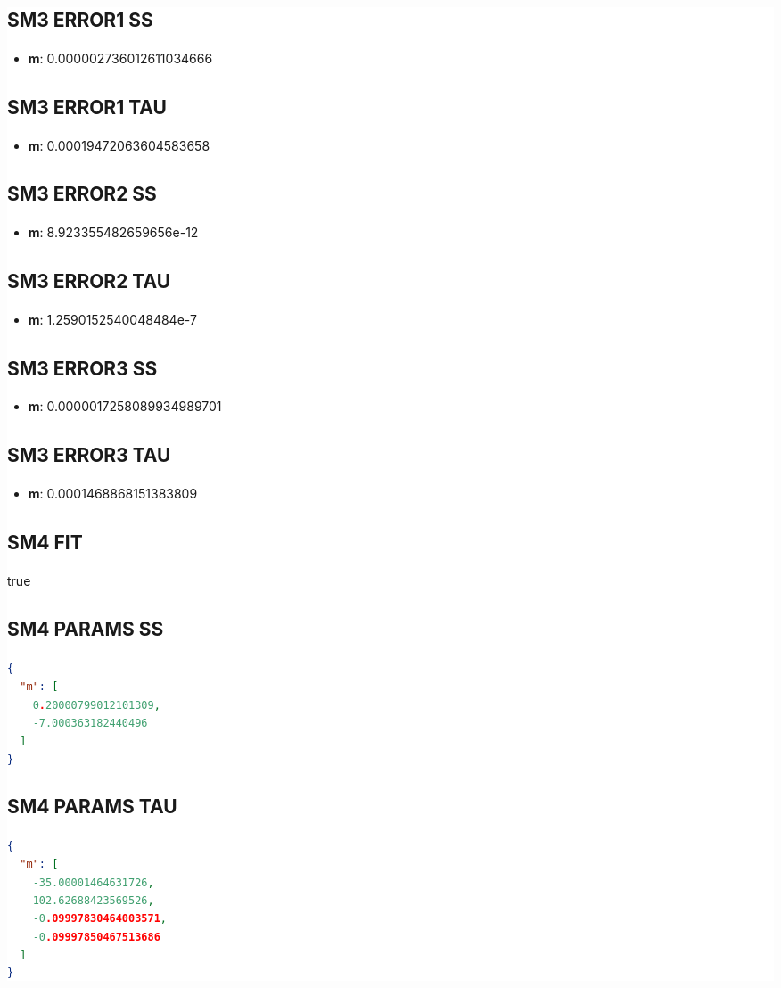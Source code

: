 ## SM3 ERROR1 SS

- **m**: 0.000002736012611034666

## SM3 ERROR1 TAU

- **m**: 0.00019472063604583658

## SM3 ERROR2 SS

- **m**: 8.923355482659656e-12

## SM3 ERROR2 TAU

- **m**: 1.2590152540048484e-7

## SM3 ERROR3 SS

- **m**: 0.0000017258089934989701

## SM3 ERROR3 TAU

- **m**: 0.0001468868151383809

## SM4 FIT

true

## SM4 PARAMS SS

```json
{
  "m": [
    0.20000799012101309,
    -7.000363182440496
  ]
}
```

## SM4 PARAMS TAU

```json
{
  "m": [
    -35.00001464631726,
    102.62688423569526,
    -0.09997830464003571,
    -0.09997850467513686
  ]
}
```
